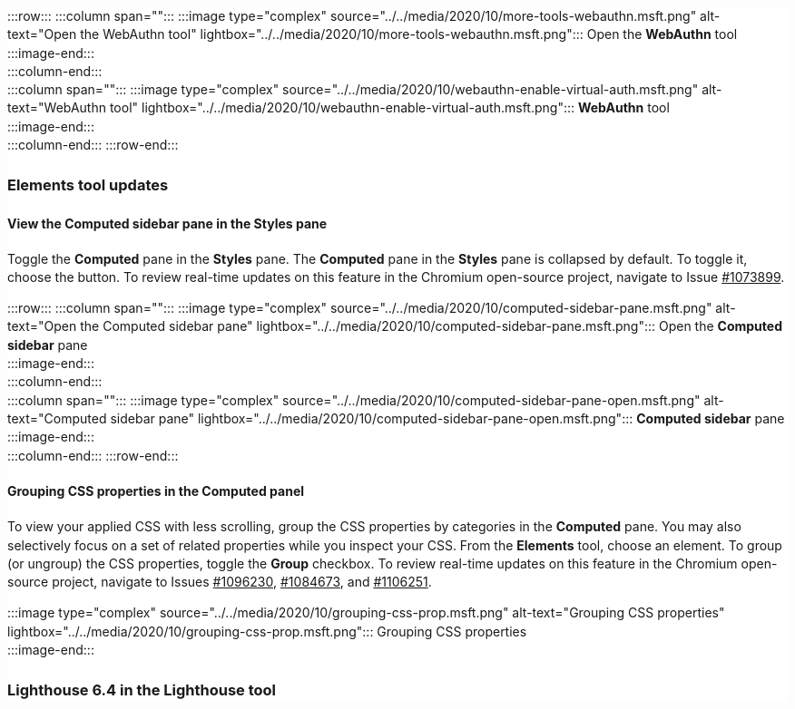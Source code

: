 :::row:::
   :::column span="":::
      :::image type="complex" source="../../media/2020/10/more-tools-webauthn.msft.png" alt-text="Open the WebAuthn tool" lightbox="../../media/2020/10/more-tools-webauthn.msft.png":::
         Open the **WebAuthn** tool  
      :::image-end:::  
   :::column-end:::  
   :::column span="":::
      :::image type="complex" source="../../media/2020/10/webauthn-enable-virtual-auth.msft.png" alt-text="WebAuthn tool" lightbox="../../media/2020/10/webauthn-enable-virtual-auth.msft.png":::
         **WebAuthn** tool  
      :::image-end:::  
   :::column-end:::
:::row-end:::  

### Elements tool updates  

#### View the Computed sidebar pane in the Styles pane  

Toggle the **Computed** pane in the **Styles** pane.  The **Computed** pane in the **Styles** pane is collapsed by default.  To toggle it, choose the button.  To review real-time updates on this feature in the Chromium open-source project, navigate to Issue [#1073899][CR1073899].  

:::row:::
   :::column span="":::
      :::image type="complex" source="../../media/2020/10/computed-sidebar-pane.msft.png" alt-text="Open the Computed sidebar pane" lightbox="../../media/2020/10/computed-sidebar-pane.msft.png":::
         Open the **Computed sidebar** pane  
      :::image-end:::  
   :::column-end:::  
   :::column span="":::
      :::image type="complex" source="../../media/2020/10/computed-sidebar-pane-open.msft.png" alt-text="Computed sidebar pane" lightbox="../../media/2020/10/computed-sidebar-pane-open.msft.png":::
         **Computed sidebar** pane  
      :::image-end:::  
   :::column-end:::
:::row-end:::  

#### Grouping CSS properties in the Computed panel  

To view your applied CSS with less scrolling, group the CSS properties by categories in the **Computed** pane.  You may also selectively focus on a set of related properties while you inspect your CSS.  From the **Elements** tool, choose an element.  To group \(or ungroup\) the CSS properties, toggle the **Group** checkbox.  To review real-time updates on this feature in the Chromium open-source project, navigate to Issues [#1096230][CR1096230], [#1084673][CR1084673], and [#1106251][CR1106251].  

:::image type="complex" source="../../media/2020/10/grouping-css-prop.msft.png" alt-text="Grouping CSS properties" lightbox="../../media/2020/10/grouping-css-prop.msft.png":::
   Grouping CSS properties  
:::image-end:::  

### Lighthouse 6.4 in the Lighthouse tool  


[DevtoolsWhatsnew200205DevtoolsDeprecationPropertiesPaneElementsPanel]: ../05/devtools.md#deprecation-of-the-properties-pane-in-the-elements-tool "Deprecation of the Properties pane in the Elements tool - What's new in DevTools (Microsoft Edge 84) | Microsoft Docs"  
[DevtoolsWhatsnew200206DevtoolsCssGridDebuggingFeatures]: ../06/devtools.md#css-grid-debugging-features "CSS grid debugging features - What's New In DevTools (Microsoft Edge 85) | Microsoft Docs"  
[DevtoolsWhatsnew200208DevtoolsAccessibleColorSuggestionStylesPane]: ../08/devtools.md#accessible-color-suggestion-in-the-styles-pane "Accessible color suggestion in the Styles pane - What's New In DevTools (Microsoft Edge 86) | Microsoft Docs"  
[DevtoolsDeviceModeIndex]: /microsoft-edge/devtools-guide-chromium/device-mode/index "Emulate mobile devices in Microsoft Edge DevTools | Microsoft Docs"  
[DevtoolsGuideChromiumConsoleUtilitiesRecentlySelectedElementJavascriptObject]:  https://docs.microsoft.com/microsoft-edge/devtools-guide-chromium/console/utilities#recently-selected-element-or-javascript-object "Recently Selected Element Or JavaScript Object - Console Utilities API Reference | Microsoft Docs"  
[DevtoolsCustomizeShortcuts]: /microsoft-edge/devtools-guide-chromium/customize/shortcuts "Customize keyboard shortcuts in the Microsoft Edge DevTools | Microsoft Docs"  
[DevtoolsGuideChromiumEvaluatePerformanceReference]: /microsoft-edge/devtools-guide-chromium/evaluate-performance/reference "Performance analysis reference | Microsoft Docs"  
[DevtoolsExperimentalFeaturesEmulationSupportDualScreenMode]: /microsoft-edge/devtools-guide-chromium/experimental-features#emulation-support-dual-screen-mode "Emulation: Support dual screen mode - Experimental features | Microsoft Docs"  
[DevtoolsExperimentalFeaturesEnableExperimentalApis]: /microsoft-edge/devtools-guide-chromium/experimental-features#enable-experimental-apis "Enable experimental APIs - Experimental features | Microsoft Docs"  
[DevtoolsExperimentalFeaturesEnableKeyboardShortcutEditor]: /microsoft-edge/devtools-guide-chromium/experimental-features#enable-keyboard-shortcut-editor "Enable keyboard shortcut editor - Experimental features | Microsoft Docs"  
[DevtoolsExperimentalFeaturesEnableNewCssGridDebuggingFeatures]: /microsoft-edge/devtools-guide-chromium/experimental-features#enable-new-css-grid-debugging-features "Emulation: Support dual screen mode - Experimental features | Microsoft Docs"  
[DevtoolsExperimentalFeaturesEnableNetworkConsole]: /microsoft-edge/devtools-guide-chromium/experimental-features#enable-network-console "Enable Network Console - Experimental features | Microsoft Docs"  
[DevtoolsExperimentalFeaturesEnableSourceOrderViewer]: /microsoft-edge/devtools-guide-chromium/experimental-features#enable-source-order-viewer "Enable Source Order Viewer - Experimental features | Microsoft Docs"
[DevtoolsExperimentalFeaturesTestingOnFoldableDualScreenDevices]: /microsoft-edge/devtools-guide-chromium/experimental-features#testing-on-foldable-and-dual-screen-devices "Testing on foldable and dual-screen devices - Experimental features | Microsoft Docs"  
[DevtoolsExperimentalFeaturesTurnOnExperimentalFeatures]: /microsoft-edge/devtools-guide-chromium/experimental-features#turn-on-experimental-features "Turn on Experimental features - Experimental features | Microsoft Docs"  
[DevtoolsConsoleApiTable]: /microsoft-edge/devtools-guide-chromium/console/api#table "table - Console API reference | Microsoft Docs"  
[DevtoolsCoverageIndex]: /microsoft-edge/devtools-guide-chromium/coverage/index "Find unused JavaScript and CSS code with the Coverage tab in Microsoft Edge DevTools | Microsoft Docs"  
[DevtoolsCssGrid]:  /microsoft-edge/devtools-guide-chromium/css/grid "Inspect CSS Grid | Microsoft Docs"  
[DevtoolsCustomizeIndexDrawer]: /microsoft-edge/devtools-guide-chromium/customize/index#drawer "Drawer - Customize Microsoft Edge DevTools | Microsoft Docs"  
[DevtoolsCustomizeIndexSettings]: /microsoft-edge/devtools-guide-chromium/customize/index#settings "Settings - Customize Microsoft Edge DevTools | Microsoft Docs"  
[DevtoolsEvaluatePerformanceReferenceAnalyzeRenderingPerformance]: /microsoft-edge/devtools-guide-chromium/evaluate-performance/reference#analyze-rendering-performance-with-the-rendering-tab "Analyze rendering performance with the Rendering tab - Performance Analysis Reference | Microsoft Docs"  
[DevtoolsMediaIndex]: /microsoft-edge/devtools-guide-chromium/media/index "View and debug media players information | Microsoft Docs"  
[DevtoolsNetworkReferenceFilterRequestsProperties]: /microsoft-edge/devtools-guide-chromium/network/reference#filter-requests-by-properties  "Filter requests by properties - Network Analysis reference | Microsoft Docs"  
[DevtoolsWebauthnIndex]: /microsoft-edge/devtools-guide-chromium/webauthn/index "Emulate authenticators and debug WebAuthn in Microsoft Edge DevTools | Microsoft Docs"  
[MicrosoftEdgePreviewChannels]: https://www.microsoftedgeinsider.com/download "Microsoft Edge Preview Channels"  
[VisualStudioCode]: https://code.visualstudio.com "Visual Studio Code"  
[VisualStudioCodeMarketplaceMsEdgedevtools]: https://marketplace.visualstudio.com/items?itemName=ms-edgedevtools.vscode-edge-devtools "Microsoft Edge Tools for Visual Studio Code | Visual Studio Code"  
[CRIssuesList]: https://bugs.chromium.org/p/chromium/issues/list "Chromium bugs"  
[CR174309]: https://crbug.com/174309 "DevTools: Allow to customize keyboard shortcuts/key bindings | Chromium bugs"
[CR772558]: https://crbug.com/772558 "DevTools: Update to latest version of Lighthouse | Chromium bugs"  
[CR1034663]: https://crbug.com/1034663 "Create a front-end for the WebAuthn Testing API | Chromium bugs"  
[CR1047356]: https://crbug.com/1047356 "CSS Grid/Flexbox/Table tooling | Chromium bugs"  
[CR1051466]: https://crbug.com/1051466 "Support COOP/COEP debugging in DevTools | Chromium bugs"  
[CR1073899]: https://crbug.com/1073899 "Computed style tab disappears in responsive mode | Chromium bugs"  
[CR1075732]: https://crbug.com/1075732 "DevTools personalization - Movable tabs | Chromium bugs"  
[CR1084673]: https://crbug.com/1084673 "DevTools: improve the way we present CSS custom properties ((aka). CSS variables) and their values | Chromium bugs"  
[CR1093687]: https://crbug.com/1093687 "Create tool for creating and replaying synthetic network requests | Chromium bugs"  
[CR1096230]: https://crbug.com/1096230 "Group CSS properties by categories in Computed Styles pane | Chromium bugs"  
[CR1104188]: https://crbug.com/1104188 "Network tool search does not find results when searching for full URL | Chromium bugs"  
[CR1106251]: https://crbug.com/1106251 "☂ DevTools: improve Computed Styles tab | Chromium bugs"  
[CR1120316]: https://crbug.com/1120316 "Highlight bad contrast under CSS Overview > Colors | Chromium Bugs"  
[CR1121141]: https://crbug.com/1121141 "Allow filtering by resource type in network log | Chromium bugs"  
[CR1121312]: https://crbug.com/1121312 "Settings should be removed from More Tools menu | Chromium bugs"  
[CR1136394]: https://crbug.com/1136394 "Flexbox tooling | Chromium Bugs"  
[CR1136655]: https://crbug.com/1136655 "Devtools: Localization V2 | Chromium bugs"  
[MdnReportingApi]: https://developer.mozilla.org/docs/Web/API/Reporting_API "Reporting API | MDN"  
[GithubMicrosoftVscodeEdgeDevtools]: https://github.com/Microsoft/vscode-edge-devtools "microsoft/vscode-edge-devtools | GitHub"  
[GithubGoogleChromeLighthouseReleasesV641]: https://github.com/GoogleChrome/lighthouse/releases/v6.4.1 "v6.4.1 - GoogleChrome/lighthouse | GitHub"  
[GithubW3cWebauthn]: https://w3c.github.io/webauthn "Web Authentication | GitHub"  
[GlitchCssOverviewAccessibleColorsDemo]: https://css-overview-accessible-colors-demo.glitch.me "Hello! | Glitch"  
[PostmanSchemaJsonCollectionv210Index]: https://schema.getpostman.com/json/collection/v2.1.0/docs/index.html "Postman Collection Format v2.1.0 | Postman"  
[SwaggerSpecificationV2]: https://swagger.io/specification/v2 "OpenAPI Specification | Swagger"  
[CCA4IL]: https://creativecommons.org/licenses/by/4.0  
[CCby4Image]: https://i.creativecommons.org/l/by/4.0/88x31.png  
[GoogleSitePolicies]: https://developers.google.com/terms/site-policies  
[JecelynYeen]: https://developers.google.com/web/resources/contributors/jecelynyeen  